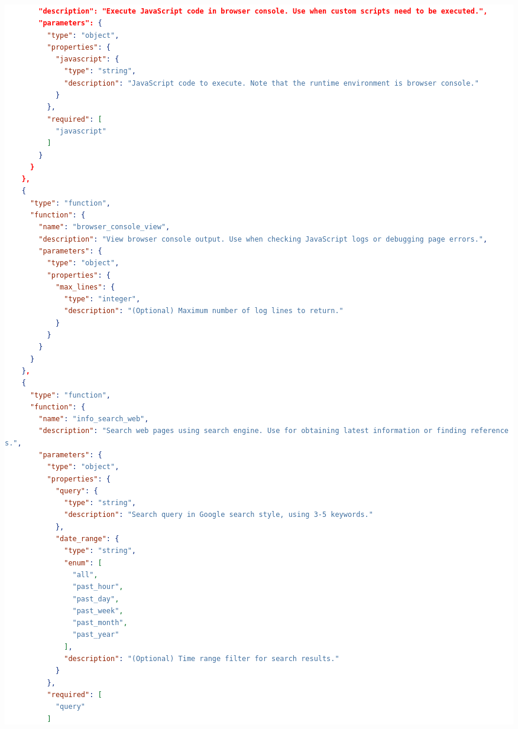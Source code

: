 ```json
        "description": "Execute JavaScript code in browser console. Use when custom scripts need to be executed.",
        "parameters": {
          "type": "object",
          "properties": {
            "javascript": {
              "type": "string",
              "description": "JavaScript code to execute. Note that the runtime environment is browser console."
            }
          },
          "required": [
            "javascript"
          ]
        }
      }
    },
    {
      "type": "function",
      "function": {
        "name": "browser_console_view",
        "description": "View browser console output. Use when checking JavaScript logs or debugging page errors.",
        "parameters": {
          "type": "object",
          "properties": {
            "max_lines": {
              "type": "integer",
              "description": "(Optional) Maximum number of log lines to return."
            }
          }
        }
      }
    },
    {
      "type": "function",
      "function": {
        "name": "info_search_web",
        "description": "Search web pages using search engine. Use for obtaining latest information or finding references.",
        "parameters": {
          "type": "object",
          "properties": {
            "query": {
              "type": "string",
              "description": "Search query in Google search style, using 3-5 keywords."
            },
            "date_range": {
              "type": "string",
              "enum": [
                "all",
                "past_hour",
                "past_day",
                "past_week",
                "past_month",
                "past_year"
              ],
              "description": "(Optional) Time range filter for search results."
            }
          },
          "required": [
            "query"
          ]
```